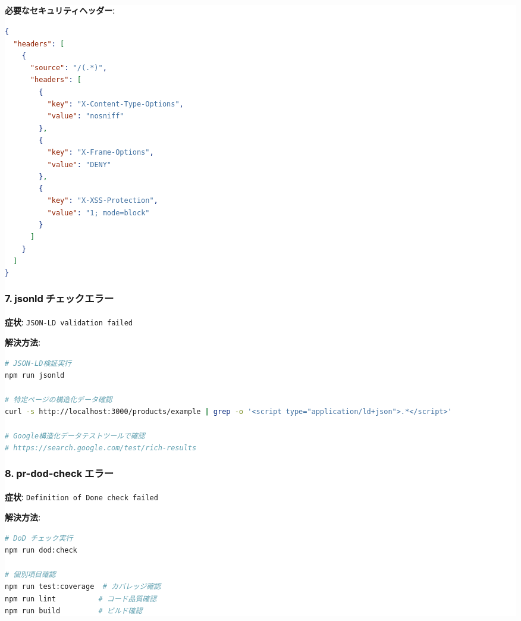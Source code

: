 **必要なセキュリティヘッダー**:

```json
{
  "headers": [
    {
      "source": "/(.*)",
      "headers": [
        {
          "key": "X-Content-Type-Options",
          "value": "nosniff"
        },
        {
          "key": "X-Frame-Options",
          "value": "DENY"
        },
        {
          "key": "X-XSS-Protection",
          "value": "1; mode=block"
        }
      ]
    }
  ]
}
```

### 7. jsonld チェックエラー

**症状**: `JSON-LD validation failed`

**解決方法**:

```bash
# JSON-LD検証実行
npm run jsonld

# 特定ページの構造化データ確認
curl -s http://localhost:3000/products/example | grep -o '<script type="application/ld+json">.*</script>'

# Google構造化データテストツールで確認
# https://search.google.com/test/rich-results
```

### 8. pr-dod-check エラー

**症状**: `Definition of Done check failed`

**解決方法**:

```bash
# DoD チェック実行
npm run dod:check

# 個別項目確認
npm run test:coverage  # カバレッジ確認
npm run lint          # コード品質確認
npm run build         # ビルド確認
```

